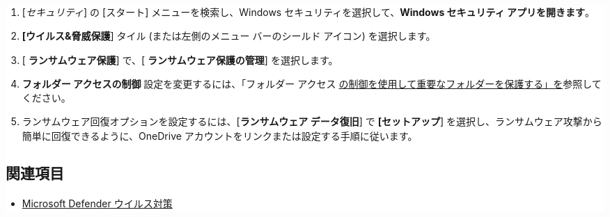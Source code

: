 1. [*セキュリティ*] の [スタート] メニューを検索し、Windows セキュリティを選択して、**Windows セキュリティ アプリを開きます**。

2. **[ウイルス&脅威保護**] タイル (または左側のメニュー バーのシールド アイコン) を選択します。

3. [ **ランサムウェア保護**] で、[ **ランサムウェア保護の管理**] を選択します。

4. **フォルダー アクセスの制御** 設定を変更するには、「フォルダー アクセス [の制御を使用して重要なフォルダーを保護する」を](/microsoft-365/security/defender-endpoint/controlled-folders)参照してください。

5. ランサムウェア回復オプションを設定するには、[**ランサムウェア データ復旧**] で **[セットアップ**] を選択し、ランサムウェア攻撃から簡単に回復できるように、OneDrive アカウントをリンクまたは設定する手順に従います。

## <a name="see-also"></a>関連項目

- [Microsoft Defender ウイルス対策](microsoft-defender-antivirus-in-windows-10.md)
